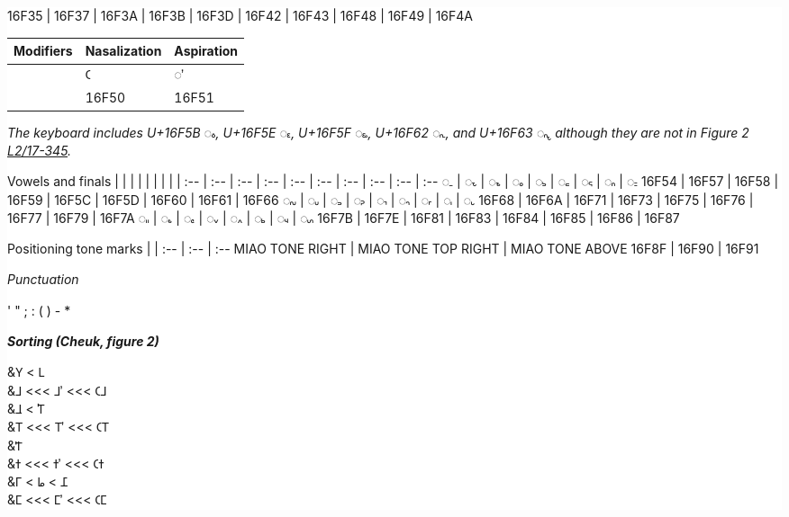 16F35 | 16F37 | 16F3A | 16F3B | 16F3D | 16F42 | 16F43 | 16F48 | 16F49 | 16F4A 

Modifiers | Nasalization | Aspiration
:-- | :-- | :-- 
&#x0020; | <span class='shim-R normal'>&#x16F50;</span> | <span class='shim-R normal'>&#x16F51;</span>
&#x0020; | 16F50 | 16F51

_The keyboard includes U+16F5B_ <span class='shim-R normal' lang='ygp'>&#x16F5B;</span>_, U+16F5E_ <span class='shim-R normal' lang='ygp'>&#x16F5E;</span>_, U+16F5F_ <span class='shim-R normal' lang='ygp'>&#x16F5F;</span>_, U+16F62_ <span class='shim-R normal' lang='ygp'>&#x16F62;</span>_, and U+16F63_ <span class='shim-R normal' lang='ygp'>&#x16F63;</span> _although they are not in Figure 2 [L2/17-345](https://www.unicode.org/L2/L2017/17345-n4845-miao-add.pdf)._

Vowels and finals | | | | | | | | |
:-- | :-- | :-- | :-- | :-- | :-- | :-- | :-- | :-- | :-- 
<span class='shim-R normal' lang='ygp'>&#x16F54;</span> | <span class='shim-R normal' lang='ygp'>&#x16F57;</span> | <span class='shim-R normal' lang='ygp'>&#x16F58;</span> | <span class='shim-R normal' lang='ygp'>&#x16F59;</span> | <span class='shim-R normal' lang='ygp'>&#x16F5C;</span> | <span class='shim-R normal' lang='ygp'>&#x16F5D;</span> | <span class='shim-R normal' lang='ygp'>&#x16F60;</span> | <span class='shim-R normal' lang='ygp'>&#x16F61;</span> | <span class='shim-R normal' lang='ygp'>&#x16F66;</span> 
16F54 | 16F57 | 16F58 | 16F59 | 16F5C | 16F5D | 16F60 | 16F61 | 16F66
<span class='shim-R normal' lang='ygp'>&#x16F68;</span> | <span class='shim-R normal' lang='ygp'>&#x16F6A;</span> | <span class='shim-R normal' lang='ygp'>&#x16F71;</span> | <span class='shim-R normal' lang='ygp'>&#x16F73;</span> | <span class='shim-R normal' lang='ygp'>&#x16F75;</span> | <span class='shim-R normal' lang='ygp'>&#x16F76;</span> | <span class='shim-R normal' lang='ygp'>&#x16F77;</span> | <span class='shim-R normal' lang='ygp'>&#x16F79;</span> | <span class='shim-R normal' lang='ygp'>&#x16F7A;</span>
16F68 | 16F6A | 16F71 | 16F73 | 16F75 | 16F76 | 16F77 | 16F79 | 16F7A
<span class='shim-R normal' lang='ygp'>&#x16F7B;</span> | <span class='shim-R normal' lang='ygp'>&#x16F7E;</span> | <span class='shim-R normal' lang='ygp'>&#x16F81;</span> | <span class='shim-R normal' lang='ygp'>&#x16F83;</span> | <span class='shim-R normal' lang='ygp'>&#x16F84;</span> | <span class='shim-R normal' lang='ygp'>&#x16F85;</span> | <span class='shim-R normal' lang='ygp'>&#x16F86;</span> | <span class='shim-R normal' lang='ygp'>&#x16F87;</span>
16F7B | 16F7E | 16F81 | 16F83 | 16F84 | 16F85 | 16F86 | 16F87 

Positioning tone marks | |
:-- | :-- | :-- 
MIAO TONE RIGHT | MIAO TONE TOP RIGHT | MIAO TONE ABOVE 
16F8F | 16F90 | 16F91 

_Punctuation_

<span class='shim-R normal' lang='ygp'>' " ; : ( ) - *</span>

**_Sorting (Cheuk, figure 2)_**

&#x26;<span class='shim-R normal' lang='ygp'>&#x16F43;</span> &lt; <span class='shim-R normal' lang='ygp'>&#x16F16;</span></br>
&#x26;<span class='shim-R normal' lang='ygp'>&#x16F00;</span> &lt;&lt;&lt; <span class='shim-R normal' lang='ygp'>&#x16F00;&#x16F51;</span> &lt;&lt;&lt; <span class='shim-R normal' lang='ygp'>&#x16F50;&#x16F00;</span></br>
&#x26;<span class='shim-R normal' lang='ygp'>&#x16F02;</span> &lt; <span class='shim-R normal' lang='ygp'>&#x16F48;</span></br>
&#x26;<span class='shim-R normal' lang='ygp'>&#x16F0A;</span> &lt;&lt;&lt; <span class='shim-R normal' lang='ygp'>&#x16F0A;&#x16F51;</span> &lt;&lt;&lt; <span class='shim-R normal' lang='ygp'>&#x16F50;&#x16F0A;</span></br>
&#x26;<span class='shim-R normal' lang='ygp'>&#x16F49;</span></br>
&#x26;<span class='shim-R normal' lang='ygp'>&#x16F37;</span> &lt;&lt;&lt; <span class='shim-R normal' lang='ygp'>&#x16F37;&#x16F51;</span> &lt;&lt;&lt; <span class='shim-R normal' lang='ygp'>&#x16F50;&#x16F37;</span></br>
&#x26;<span class='shim-R normal' lang='ygp'>&#x16F07;</span> &lt; <span class='shim-R normal' lang='ygp'>&#x16F18;</span> &lt; <span class='shim-R normal' lang='ygp'>&#x16F32;</span></br>
&#x26;<span class='shim-R normal' lang='ygp'>&#x16F2E;</span> &lt;&lt;&lt; <span class='shim-R normal' lang='ygp'>&#x16F2E;&#x16F51;</span> &lt;&lt;&lt; <span class='shim-R normal' lang='ygp'>&#x16F50;&#x16F2E;</span></br>